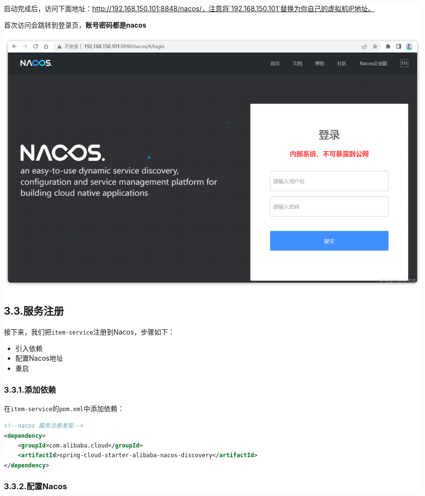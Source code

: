 启动完成后，访问下面地址：http://192.168.150.101:8848/nacos/，注意将`192.168.150.101`替换为你自己的虚拟机IP地址。

首次访问会跳转到登录页，**账号密码都是nacos**

![img](SpringCloud_01.assets/1703159748395205.png)

## 3.3.服务注册

接下来，我们把`item-service`注册到Nacos，步骤如下：

- 引入依赖
- 配置Nacos地址
- 重启

### 3.3.1.添加依赖

在`item-service`的`pom.xml`中添加依赖：

```xml
<!--nacos 服务注册发现-->
<dependency>
    <groupId>com.alibaba.cloud</groupId>
    <artifactId>spring-cloud-starter-alibaba-nacos-discovery</artifactId>
</dependency>
```

### 3.3.2.配置Nacos

